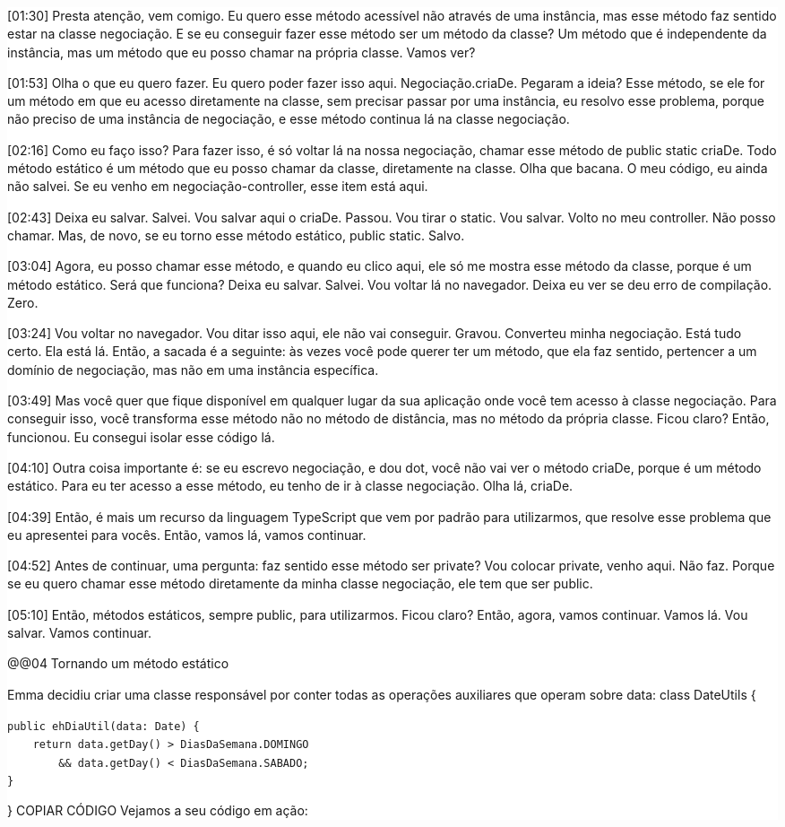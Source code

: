 [01:30] Presta atenção, vem comigo. Eu quero esse método acessível não através de uma instância, mas esse método faz sentido estar na classe negociação. E se eu conseguir fazer esse método ser um método da classe? Um método que é independente da instância, mas um método que eu posso chamar na própria classe. Vamos ver?

[01:53] Olha o que eu quero fazer. Eu quero poder fazer isso aqui. Negociação.criaDe. Pegaram a ideia? Esse método, se ele for um método em que eu acesso diretamente na classe, sem precisar passar por uma instância, eu resolvo esse problema, porque não preciso de uma instância de negociação, e esse método continua lá na classe negociação.

[02:16] Como eu faço isso? Para fazer isso, é só voltar lá na nossa negociação, chamar esse método de public static criaDe. Todo método estático é um método que eu posso chamar da classe, diretamente na classe. Olha que bacana. O meu código, eu ainda não salvei. Se eu venho em negociação-controller, esse item está aqui.

[02:43] Deixa eu salvar. Salvei. Vou salvar aqui o criaDe. Passou. Vou tirar o static. Vou salvar. Volto no meu controller. Não posso chamar. Mas, de novo, se eu torno esse método estático, public static. Salvo.

[03:04] Agora, eu posso chamar esse método, e quando eu clico aqui, ele só me mostra esse método da classe, porque é um método estático. Será que funciona? Deixa eu salvar. Salvei. Vou voltar lá no navegador. Deixa eu ver se deu erro de compilação. Zero.

[03:24] Vou voltar no navegador. Vou ditar isso aqui, ele não vai conseguir. Gravou. Converteu minha negociação. Está tudo certo. Ela está lá. Então, a sacada é a seguinte: às vezes você pode querer ter um método, que ela faz sentido, pertencer a um domínio de negociação, mas não em uma instância específica.

[03:49] Mas você quer que fique disponível em qualquer lugar da sua aplicação onde você tem acesso à classe negociação. Para conseguir isso, você transforma esse método não no método de distância, mas no método da própria classe. Ficou claro? Então, funcionou. Eu consegui isolar esse código lá.

[04:10] Outra coisa importante é: se eu escrevo negociação, e dou dot, você não vai ver o método criaDe, porque é um método estático. Para eu ter acesso a esse método, eu tenho de ir à classe negociação. Olha lá, criaDe.

[04:39] Então, é mais um recurso da linguagem TypeScript que vem por padrão para utilizarmos, que resolve esse problema que eu apresentei para vocês. Então, vamos lá, vamos continuar.

[04:52] Antes de continuar, uma pergunta: faz sentido esse método ser private? Vou colocar private, venho aqui. Não faz. Porque se eu quero chamar esse método diretamente da minha classe negociação, ele tem que ser public.

[05:10] Então, métodos estáticos, sempre public, para utilizarmos. Ficou claro? Então, agora, vamos continuar. Vamos lá. Vou salvar. Vamos continuar.

@@04
Tornando um método estático

Emma decidiu criar uma classe responsável por conter todas as operações auxiliares que operam sobre data:
class DateUtils {

    public ehDiaUtil(data: Date) {
        return data.getDay() > DiasDaSemana.DOMINGO
            && data.getDay() < DiasDaSemana.SABADO;
    }
}
COPIAR CÓDIGO
Vejamos a seu código em ação:
